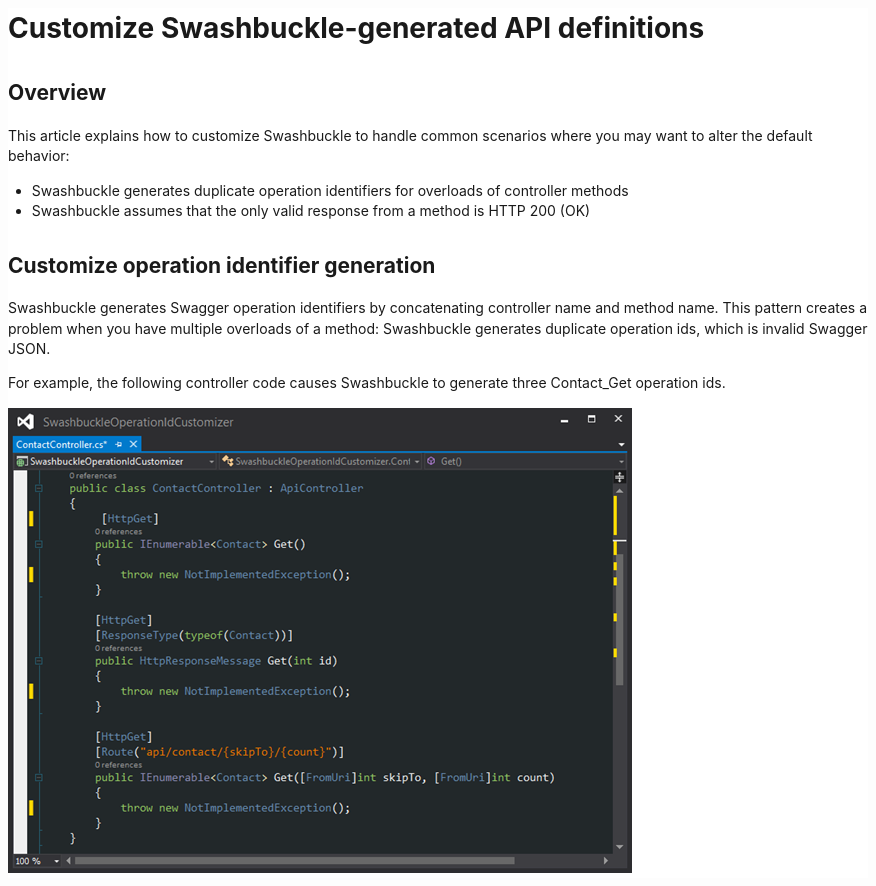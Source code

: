 
<properties 
	pageTitle="Customize Swashbuckle-generated API definitions" 
	description="Learn how to customize Swagger API definitions that are generated by Swashbuckle for an API app in Azure App Service." 
	services="app-service\api" 
	documentationCenter=".net" 
	authors="bradygaster" 
	manager="wpickett" 
	editor="jimbe"/>

<tags 
	ms.service="app-service-api" 
	ms.workload="web" 
	ms.tgt_pltfrm="dotnet" 
	ms.devlang="na" 
	ms.topic="article" 
	ms.date="08/29/2016" 
	ms.author="rachelap"/>

# Customize Swashbuckle-generated API definitions 

## Overview

This article explains how to customize Swashbuckle to handle common scenarios where you may want to alter the default behavior:

* Swashbuckle generates duplicate operation identifiers for overloads of controller methods
* Swashbuckle assumes that the only valid response from a method is HTTP 200 (OK) 
 
## Customize operation identifier generation

Swashbuckle generates Swagger operation identifiers by concatenating controller name and method name. This pattern creates a problem when you have multiple overloads of a method: Swashbuckle generates duplicate operation ids, which is invalid Swagger JSON.

For example, the following controller code causes Swashbuckle to generate three Contact_Get operation ids.

![](./media/app-service-api-dotnet-swashbuckle-customize/multiplegetsincode.png)
